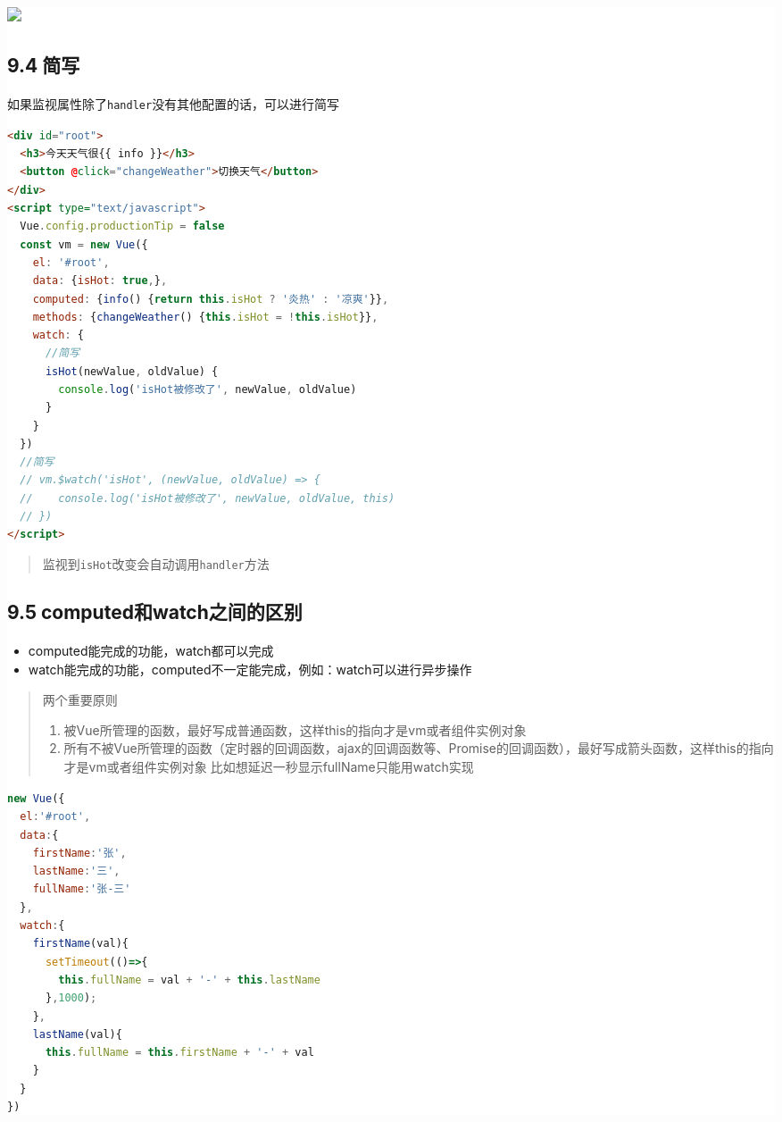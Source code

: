 ``` html
```
![](https://img-blog.csdnimg.cn/img_convert/87d1cf803e81f967919bd3730796aa44.png)
## 9.4 简写
如果监视属性除了`handler`没有其他配置的话，可以进行简写
``` html
<div id="root">
  <h3>今天天气很{{ info }}</h3>
  <button @click="changeWeather">切换天气</button>
</div>
<script type="text/javascript">
  Vue.config.productionTip = false
  const vm = new Vue({
    el: '#root',
    data: {isHot: true,},
    computed: {info() {return this.isHot ? '炎热' : '凉爽'}},
    methods: {changeWeather() {this.isHot = !this.isHot}},
    watch: {
      //简写
      isHot(newValue, oldValue) {
        console.log('isHot被修改了', newValue, oldValue)
      }
    }
  })
  //简写
  // vm.$watch('isHot', (newValue, oldValue) => {
  // 	console.log('isHot被修改了', newValue, oldValue, this)
  // })
</script>
```
>监视到`isHot`改变会自动调用`handler`方法

## 9.5 computed和watch之间的区别
+ computed能完成的功能，watch都可以完成
+ watch能完成的功能，computed不一定能完成，例如：watch可以进行异步操作
>两个重要原则  
>1. 被Vue所管理的函数，最好写成普通函数，这样this的指向才是vm或者组件实例对象
> 2. 所有不被Vue所管理的函数（定时器的回调函数，ajax的回调函数等、Promise的回调函数），最好写成箭头函数，这样this的指向才是vm或者组件实例对象
比如想延迟一秒显示fullName只能用watch实现
``` javascript
new Vue({
  el:'#root',
  data:{
    firstName:'张',
    lastName:'三',
    fullName:'张-三'
  },
  watch:{
    firstName(val){
      setTimeout(()=>{
        this.fullName = val + '-' + this.lastName
      },1000);
    },
    lastName(val){
      this.fullName = this.firstName + '-' + val
    }
  }
})
```
